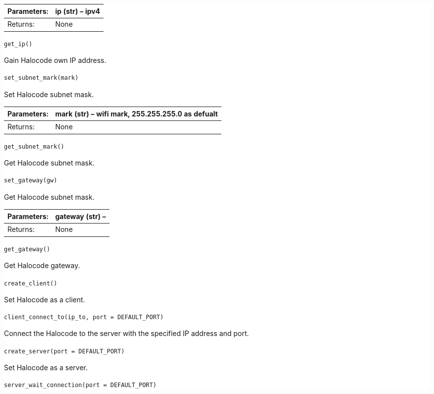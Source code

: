 | Parameters: | ip \(str\) – ipv4 |
| :--- | :--- |
| Returns: | None |

```text
get_ip()
```

Gain Halocode own IP address.

```text
set_subnet_mark(mark)
```

Set Halocode subnet mask.

| Parameters: | mark \(str\) – wifi mark, 255.255.255.0 as defualt |
| :--- | :--- |
| Returns: | None |

```text
get_subnet_mark()
```

Get Halocode subnet mask.

```text
set_gateway(gw)
```

Get Halocode subnet mask.

| Parameters: | gateway \(str\) – |
| :--- | :--- |
| Returns: | None |

```text
get_gateway()
```

Get Halocode gateway.

```text
create_client()
```

Set Halocode as a client.

```text
client_connect_to(ip_to, port = DEFAULT_PORT)
```

Connect the Halocode to the server with the specified IP address and port.

```text
create_server(port = DEFAULT_PORT)
```

Set Halocode as a server.

```text
server_wait_connection(port = DEFAULT_PORT)
```
